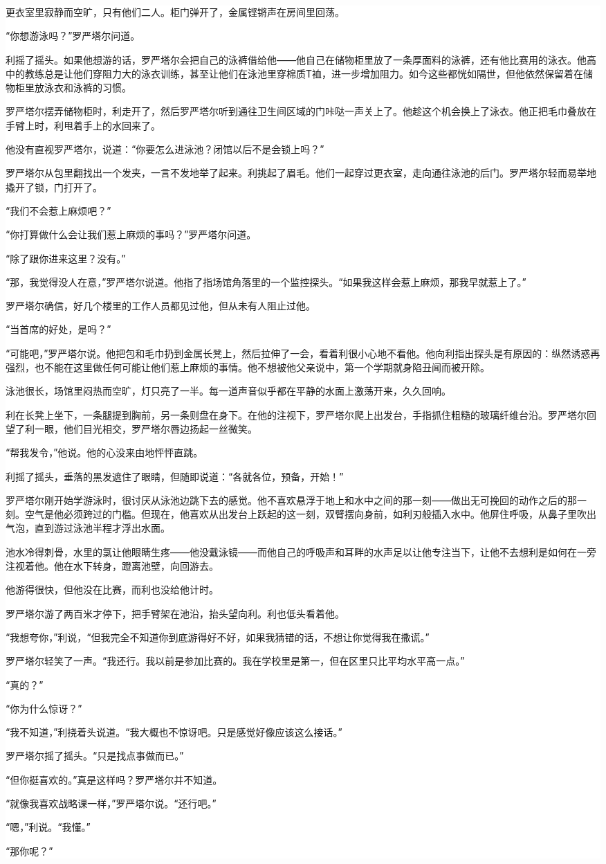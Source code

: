 更衣室里寂静而空旷，只有他们二人。柜门弹开了，金属铿锵声在房间里回荡。

“你想游泳吗？”罗严塔尔问道。

利摇了摇头。如果他想游的话，罗严塔尔会把自己的泳裤借给他——他自己在储物柜里放了一条厚面料的泳裤，还有他比赛用的泳衣。他高中的教练总是让他们穿阻力大的泳衣训练，甚至让他们在泳池里穿棉质T裇，进一步增加阻力。如今这些都恍如隔世，但他依然保留着在储物柜里放泳衣和泳裤的习惯。

罗严塔尔摆弄储物柜时，利走开了，然后罗严塔尔听到通往卫生间区域的门咔哒一声关上了。他趁这个机会换上了泳衣。他正把毛巾叠放在手臂上时，利甩着手上的水回来了。

他没有直视罗严塔尔，说道：“你要怎么进泳池？闭馆以后不是会锁上吗？”

罗严塔尔从包里翻找出一个发夹，一言不发地举了起来。利挑起了眉毛。他们一起穿过更衣室，走向通往泳池的后门。罗严塔尔轻而易举地撬开了锁，门打开了。

“我们不会惹上麻烦吧？”

“你打算做什么会让我们惹上麻烦的事吗？”罗严塔尔问道。

“除了跟你进来这里？没有。”

“那，我觉得没人在意，”罗严塔尔说道。他指了指场馆角落里的一个监控探头。“如果我这样会惹上麻烦，那我早就惹上了。”

罗严塔尔确信，好几个楼里的工作人员都见过他，但从未有人阻止过他。

“当首席的好处，是吗？”

“可能吧，”罗严塔尔说。他把包和毛巾扔到金属长凳上，然后拉伸了一会，看着利很小心地不看他。他向利指出探头是有原因的：纵然诱惑再强烈，也不能在这里做任何可能让他们惹上麻烦的事情。他不想被他父亲说中，第一个学期就身陷丑闻而被开除。

泳池很长，场馆里闷热而空旷，灯只亮了一半。每一道声音似乎都在平静的水面上激荡开来，久久回响。

利在长凳上坐下，一条腿提到胸前，另一条则盘在身下。在他的注视下，罗严塔尔爬上出发台，手指抓住粗糙的玻璃纤维台沿。罗严塔尔回望了利一眼，他们目光相交，罗严塔尔唇边扬起一丝微笑。

“帮我发令，”他说。他的心没来由地怦怦直跳。

利摇了摇头，垂落的黑发遮住了眼睛，但随即说道：“各就各位，预备，开始！”

罗严塔尔刚开始学游泳时，很讨厌从泳池边跳下去的感觉。他不喜欢悬浮于地上和水中之间的那一刻——做出无可挽回的动作之后的那一刻。空气是他必须跨过的门槛。但现在，他喜欢从出发台上跃起的这一刻，双臂摆向身前，如利刃般插入水中。他屏住呼吸，从鼻子里吹出气泡，直到游过泳池半程才浮出水面。

池水冷得刺骨，水里的氯让他眼睛生疼——他没戴泳镜——而他自己的呼吸声和耳畔的水声足以让他专注当下，让他不去想利是如何在一旁注视着他。他在水下转身，蹬离池壁，向回游去。

他游得很快，但他没在比赛，而利也没给他计时。

罗严塔尔游了两百米才停下，把手臂架在池沿，抬头望向利。利也低头看着他。

“我想夸你，”利说，“但我完全不知道你到底游得好不好，如果我猜错的话，不想让你觉得我在撒谎。”

罗严塔尔轻笑了一声。“我还行。我以前是参加比赛的。我在学校里是第一，但在区里只比平均水平高一点。”

“真的？”

“你为什么惊讶？”

“我不知道，”利挠着头说道。“我大概也不惊讶吧。只是感觉好像应该这么接话。”

罗严塔尔摇了摇头。“只是找点事做而已。”

“但你挺喜欢的。”真是这样吗？罗严塔尔并不知道。

“就像我喜欢战略课一样，”罗严塔尔说。“还行吧。”

“嗯，”利说。“我懂。”

“那你呢？”
